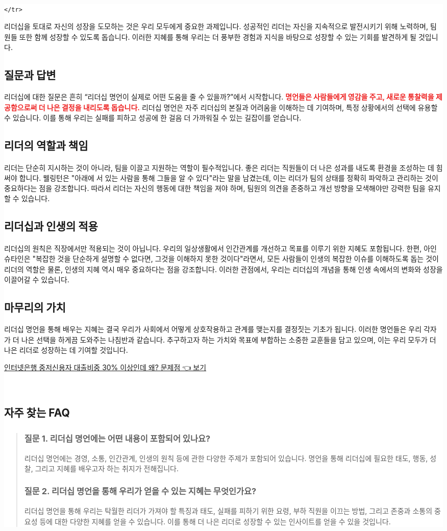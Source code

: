    </tr>
</table>

<p>리더십을 토대로 자신의 성장을 도모하는 것은 우리 모두에게 중요한 과제입니다. 성공적인 리더는 자신을 지속적으로 발전시키기 위해 노력하며, 팀원들 또한 함께 성장할 수 있도록 돕습니다. 이러한 지혜를 통해 우리는 더 풍부한 경험과 지식을 바탕으로 성장할 수 있는 기회를 발견하게 될 것입니다.</p>

<h2 id='질문과 답변'>질문과 답변</h2>

<p>리더십에 대한 질문은 흔히 “리더십 명언이 실제로 어떤 도움을 줄 수 있을까?”에서 시작합니다. <b><span style="color: #ee2323;">명언들은 사람들에게 영감을 주고, 새로운 통찰력을 제공함으로써 더 나은 결정을 내리도록 돕습니다.</span></b> 리더십 명언은 자주 리더십의 본질과 어려움을 이해하는 데 기여하며, 특정 상황에서의 선택에 유용할 수 있습니다. 이를 통해 우리는 실패를 피하고 성공에 한 걸음 더 가까워질 수 있는 길잡이를 얻습니다.</p>

<h2 id='리더의 역할과 책임'>리더의 역할과 책임</h2>

<p>리더는 단순히 지시하는 것이 아니라, 팀을 이끌고 지원하는 역할이 필수적입니다. 좋은 리더는 직원들이 더 나은 성과를 내도록 환경을 조성하는 데 힘써야 합니다. 웰링턴은 "아래에 서 있는 사람을 통해 그들을 알 수 있다"라는 말을 남겼는데, 이는 리더가 팀의 상태를 정확히 파악하고 관리하는 것이 중요하다는 점을 강조합니다. 따라서 리더는 자신의 행동에 대한 책임을 져야 하며, 팀원의 의견을 존중하고 개선 방향을 모색해야만 강력한 팀을 유지할 수 있습니다.</p>

<h2 id='리더십과 인생의 적용'>리더십과 인생의 적용</h2>

<p>리더십의 원칙은 직장에서만 적용되는 것이 아닙니다. 우리의 일상생활에서 인간관계를 개선하고 목표를 이루기 위한 지혜도 포함됩니다. 한편, 아인슈타인은 "복잡한 것을 단순하게 설명할 수 없다면, 그것을 이해하지 못한 것이다"라면서, 모든 사람들이 인생의 복잡한 이슈를 이해하도록 돕는 것이 리더의 역할은 물론, 인생의 지혜 역시 매우 중요하다는 점을 강조합니다. 이러한 관점에서, 우리는 리더십의 개념을 통해 인생 속에서의 변화와 성장을 이끌어갈 수 있습니다.</p>

<h2 id='마무리의 가치'>마무리의 가치</h2>

<p>리더십 명언을 통해 배우는 지혜는 결국 우리가 사회에서 어떻게 상호작용하고 관계를 맺는지를 결정짓는 기초가 됩니다. 이러한 명언들은 우리 각자가 더 나은 선택을 하게끔 도와주는 나침반과 같습니다. 추구하고자 하는 가치와 목표에 부합하는 소중한 교훈들을 담고 있으며, 이는 우리 모두가 더 나은 리더로 성장하는 데 기여할 것입니다.</p>


<p><a class="click-button" title="인터넷은행 중저신용자 대출비중 30% 이상인데 왜? 문제점" href="https://adkhouse.github.io/posts/%EC%9D%B8%ED%84%B0%EB%84%B7%EC%9D%80%ED%96%89-%EC%A4%91%EC%A0%80%EC%8B%A0%EC%9A%A9%EC%9E%90-%EB%8C%80%EC%B6%9C%EB%B9%84%EC%A4%91-30-%EC%9D%B4%EC%83%81%EC%9D%B8%EB%8D%B0-%EC%99%9C-%EB%AC%B8%EC%A0%9C%EC%A0%90/" rel="dofollow">인터넷은행 중저신용자 대출비중 30% 이상인데 왜? 문제점 👈 보기</a></p><br>
<h2 id='자주_찾는_FAQ'>자주 찾는 FAQ</h2>
<div itemscope="" itemtype="https://schema.org/FAQPage"> 
<blockquote> 
<div itemscope="" itemprop="mainEntity" itemtype="https://schema.org/Question"> 
<h3 itemprop="name">질문 1. 리더십 명언에는 어떤 내용이 포함되어 있나요?</h3> 
<div itemscope="" itemprop="acceptedAnswer" itemtype="https://schema.org/Answer"> 
<span itemprop="text"> 
<p>리더십 명언에는 경영, 소통, 인간관계, 인생의 원칙 등에 관한 다양한 주제가 포함되어 있습니다. 명언을 통해 리더십에 필요한 태도, 행동, 성찰, 그리고 지혜를 배우고자 하는 취지가 전해집니다.</p> 
</span> 
</div> 
</div> 

<div itemscope="" itemprop="mainEntity" itemtype="https://schema.org/Question"> 
<h3 itemprop="name">질문 2. 리더십 명언을 통해 우리가 얻을 수 있는 지혜는 무엇인가요?</h3> 
<div itemscope="" itemprop="acceptedAnswer" itemtype="https://schema.org/Answer"> 
<span itemprop="text"> 
<p>리더십 명언을 통해 우리는 탁월한 리더가 가져야 할 특징과 태도, 실패를 피하기 위한 요령, 부하 직원을 이끄는 방법, 그리고 존중과 소통의 중요성 등에 대한 다양한 지혜를 얻을 수 있습니다. 이를 통해 더 나은 리더로 성장할 수 있는 인사이트를 얻을 수 있을 것입니다.</p> 
</span> 
</div> 
</div> 
